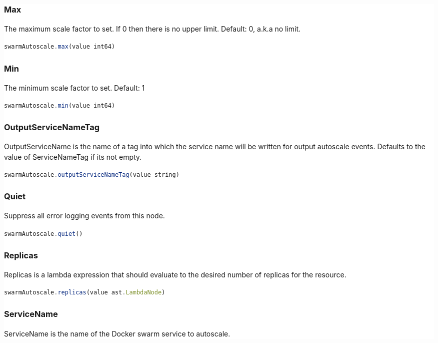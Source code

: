 
### Max

The maximum scale factor to set.
If 0 then there is no upper limit.
Default: 0, a.k.a no limit.


```js
swarmAutoscale.max(value int64)
```


### Min

The minimum scale factor to set.
Default: 1


```js
swarmAutoscale.min(value int64)
```


### OutputServiceNameTag

OutputServiceName is the name of a tag into which the service name will be written for output autoscale events.
Defaults to the value of ServiceNameTag if its not empty.


```js
swarmAutoscale.outputServiceNameTag(value string)
```


### Quiet

Suppress all error logging events from this node.

```js
swarmAutoscale.quiet()
```


### Replicas

Replicas is a lambda expression that should evaluate to the desired number of replicas for the resource.


```js
swarmAutoscale.replicas(value ast.LambdaNode)
```


### ServiceName

ServiceName is the name of the Docker swarm service to autoscale.

